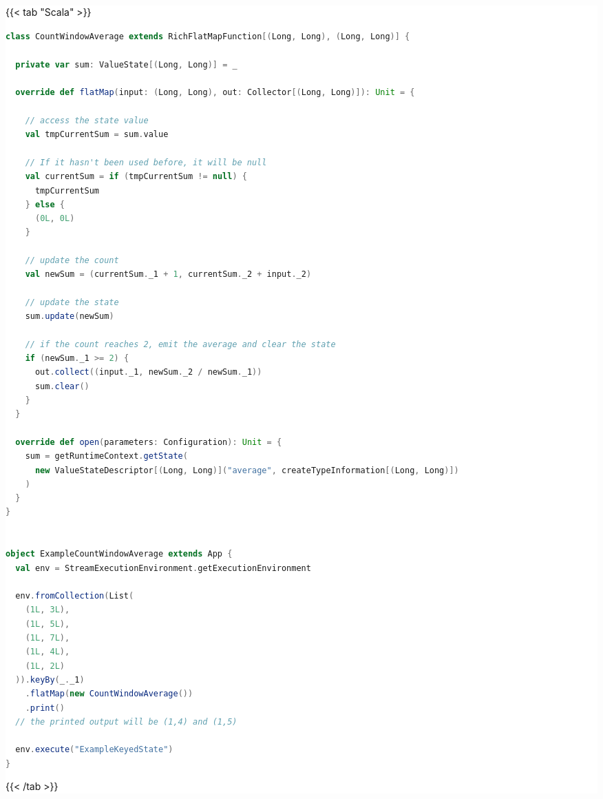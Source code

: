 {{< tab "Scala" >}}
```scala
class CountWindowAverage extends RichFlatMapFunction[(Long, Long), (Long, Long)] {

  private var sum: ValueState[(Long, Long)] = _

  override def flatMap(input: (Long, Long), out: Collector[(Long, Long)]): Unit = {

    // access the state value
    val tmpCurrentSum = sum.value

    // If it hasn't been used before, it will be null
    val currentSum = if (tmpCurrentSum != null) {
      tmpCurrentSum
    } else {
      (0L, 0L)
    }

    // update the count
    val newSum = (currentSum._1 + 1, currentSum._2 + input._2)

    // update the state
    sum.update(newSum)

    // if the count reaches 2, emit the average and clear the state
    if (newSum._1 >= 2) {
      out.collect((input._1, newSum._2 / newSum._1))
      sum.clear()
    }
  }

  override def open(parameters: Configuration): Unit = {
    sum = getRuntimeContext.getState(
      new ValueStateDescriptor[(Long, Long)]("average", createTypeInformation[(Long, Long)])
    )
  }
}


object ExampleCountWindowAverage extends App {
  val env = StreamExecutionEnvironment.getExecutionEnvironment

  env.fromCollection(List(
    (1L, 3L),
    (1L, 5L),
    (1L, 7L),
    (1L, 4L),
    (1L, 2L)
  )).keyBy(_._1)
    .flatMap(new CountWindowAverage())
    .print()
  // the printed output will be (1,4) and (1,5)

  env.execute("ExampleKeyedState")
}
```
{{< /tab >}}
